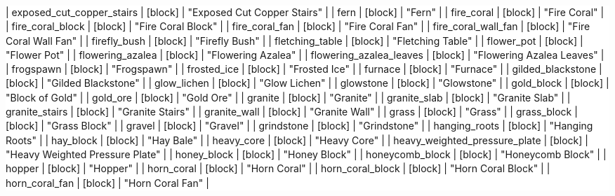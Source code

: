 | exposed_cut_copper_stairs | [block] | "Exposed Cut Copper Stairs" |
| fern | [block] | "Fern" |
| fire_coral | [block] | "Fire Coral" |
| fire_coral_block | [block] | "Fire Coral Block" |
| fire_coral_fan | [block] | "Fire Coral Fan" |
| fire_coral_wall_fan | [block] | "Fire Coral Wall Fan" |
| firefly_bush | [block] | "Firefly Bush" |
| fletching_table | [block] | "Fletching Table" |
| flower_pot | [block] | "Flower Pot" |
| flowering_azalea | [block] | "Flowering Azalea" |
| flowering_azalea_leaves | [block] | "Flowering Azalea Leaves" |
| frogspawn | [block] | "Frogspawn" |
| frosted_ice | [block] | "Frosted Ice" |
| furnace | [block] | "Furnace" |
| gilded_blackstone | [block] | "Gilded Blackstone" |
| glow_lichen | [block] | "Glow Lichen" |
| glowstone | [block] | "Glowstone" |
| gold_block | [block] | "Block of Gold" |
| gold_ore | [block] | "Gold Ore" |
| granite | [block] | "Granite" |
| granite_slab | [block] | "Granite Slab" |
| granite_stairs | [block] | "Granite Stairs" |
| granite_wall | [block] | "Granite Wall" |
| grass | [block] | "Grass" |
| grass_block | [block] | "Grass Block" |
| gravel | [block] | "Gravel" |
| grindstone | [block] | "Grindstone" |
| hanging_roots | [block] | "Hanging Roots" |
| hay_block | [block] | "Hay Bale" |
| heavy_core | [block] | "Heavy Core" |
| heavy_weighted_pressure_plate | [block] | "Heavy Weighted Pressure Plate" |
| honey_block | [block] | "Honey Block" |
| honeycomb_block | [block] | "Honeycomb Block" |
| hopper | [block] | "Hopper" |
| horn_coral | [block] | "Horn Coral" |
| horn_coral_block | [block] | "Horn Coral Block" |
| horn_coral_fan | [block] | "Horn Coral Fan" |